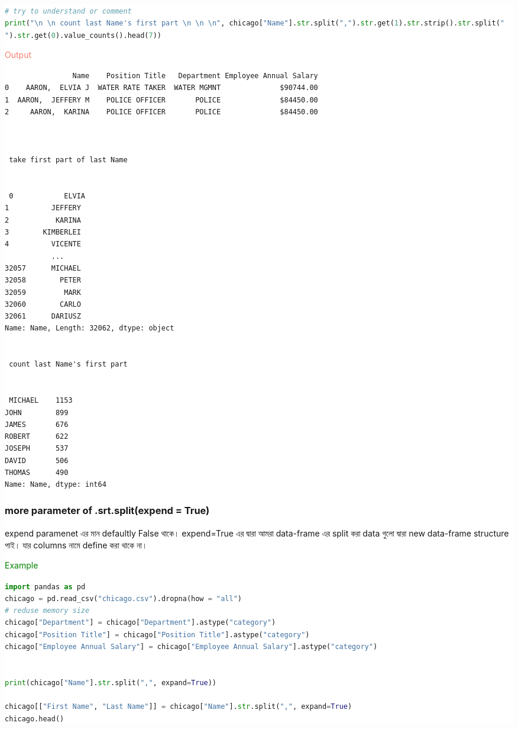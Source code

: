 ```python
# try to understand or comment 
print("\n \n count last Name's first part \n \n \n", chicago["Name"].str.split(",").str.get(1).str.strip().str.split(" ").str.get(0).value_counts().head(7))
```

<font color="Salmon"> Output </font>


                    Name    Position Title   Department Employee Annual Salary
    0    AARON,  ELVIA J  WATER RATE TAKER  WATER MGMNT              $90744.00
    1  AARON,  JEFFERY M    POLICE OFFICER       POLICE              $84450.00
    2     AARON,  KARINA    POLICE OFFICER       POLICE              $84450.00
    
     
     
     take first part of last Name 
     
     
     0            ELVIA
    1          JEFFERY
    2           KARINA
    3        KIMBERLEI
    4          VICENTE
               ...    
    32057      MICHAEL
    32058        PETER
    32059         MARK
    32060        CARLO
    32061      DARIUSZ
    Name: Name, Length: 32062, dtype: object
    
     
     count last Name's first part 
     
     
     MICHAEL    1153
    JOHN        899
    JAMES       676
    ROBERT      622
    JOSEPH      537
    DAVID       506
    THOMAS      490
    Name: Name, dtype: int64


### more parameter of .srt.split(expend = True)

expend paramenet এর মান defaultly False থাকে। expend=True এর দ্বারা আমরা data-frame এর split করা data গুলো দ্বারা new data-frame structure পাই। যার columns নামে define করা থাকে না। 

<font color="green"> Example </font>


```python
import pandas as pd
chicago = pd.read_csv("chicago.csv").dropna(how = "all")
# reduse memory size
chicago["Department"] = chicago["Department"].astype("category")
chicago["Position Title"] = chicago["Position Title"].astype("category")
chicago["Employee Annual Salary"] = chicago["Employee Annual Salary"].astype("category")


print(chicago["Name"].str.split(",", expand=True))

chicago[["First Name", "Last Name"]] = chicago["Name"].str.split(",", expand=True)
chicago.head()
```
